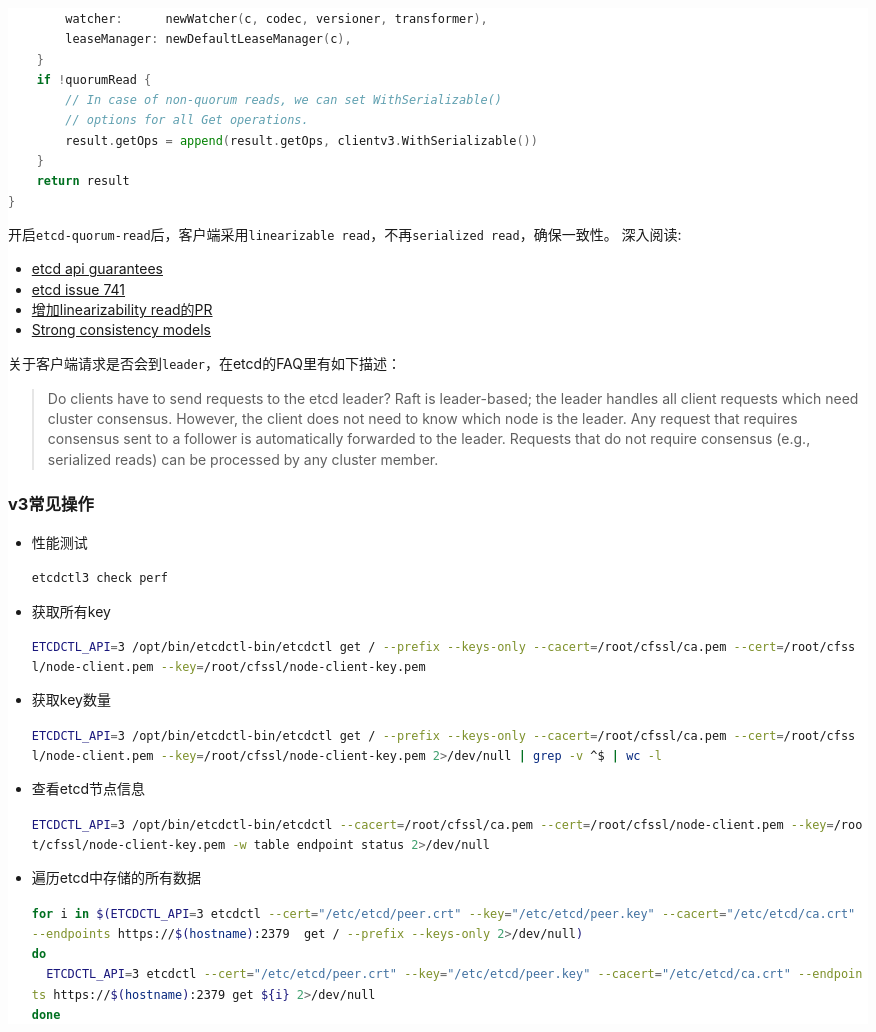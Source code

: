 ```go
		watcher:      newWatcher(c, codec, versioner, transformer),
		leaseManager: newDefaultLeaseManager(c),
	}
	if !quorumRead {
		// In case of non-quorum reads, we can set WithSerializable()
		// options for all Get operations.
		result.getOps = append(result.getOps, clientv3.WithSerializable())
	}
	return result
}
```
开启`etcd-quorum-read`后，客户端采用`linearizable read`，不再`serialized read`，确保一致性。
深入阅读:
- [etcd api guarantees](https://github.com/etcd-io/etcd/blob/master/Documentation/learning/api_guarantees.md)
- [etcd issue 741](https://github.com/etcd-io/etcd/issues/741)
- [增加linearizability read的PR](https://github.com/etcd-io/etcd/pull/866)
- [Strong consistency models](https://aphyr.com/posts/313-strong-consistency-models)

关于客户端请求是否会到`leader`，在etcd的FAQ里有如下描述：
> Do clients have to send requests to the etcd leader?
> Raft is leader-based; the leader handles all client requests which need cluster consensus. However, the client does not need to know which node is the leader. Any request that requires consensus sent to a follower is automatically forwarded to the leader. Requests that do not require consensus (e.g., serialized reads) can be processed by any cluster member.

### v3常见操作

* 性能测试
  ```bash
  etcdctl3 check perf
  ```

* 获取所有key
  ```bash
  ETCDCTL_API=3 /opt/bin/etcdctl-bin/etcdctl get / --prefix --keys-only --cacert=/root/cfssl/ca.pem --cert=/root/cfssl/node-client.pem --key=/root/cfssl/node-client-key.pem
  ```

* 获取key数量
  ```bash
  ETCDCTL_API=3 /opt/bin/etcdctl-bin/etcdctl get / --prefix --keys-only --cacert=/root/cfssl/ca.pem --cert=/root/cfssl/node-client.pem --key=/root/cfssl/node-client-key.pem 2>/dev/null | grep -v ^$ | wc -l
  ```

* 查看etcd节点信息
  ```bash
  ETCDCTL_API=3 /opt/bin/etcdctl-bin/etcdctl --cacert=/root/cfssl/ca.pem --cert=/root/cfssl/node-client.pem --key=/root/cfssl/node-client-key.pem -w table endpoint status 2>/dev/null
  ```

* 遍历etcd中存储的所有数据
  ```bash
  for i in $(ETCDCTL_API=3 etcdctl --cert="/etc/etcd/peer.crt" --key="/etc/etcd/peer.key" --cacert="/etc/etcd/ca.crt" --endpoints https://$(hostname):2379  get / --prefix --keys-only 2>/dev/null)
  do
    ETCDCTL_API=3 etcdctl --cert="/etc/etcd/peer.crt" --key="/etc/etcd/peer.key" --cacert="/etc/etcd/ca.crt" --endpoints https://$(hostname):2379 get ${i} 2>/dev/null
  done
  ```
